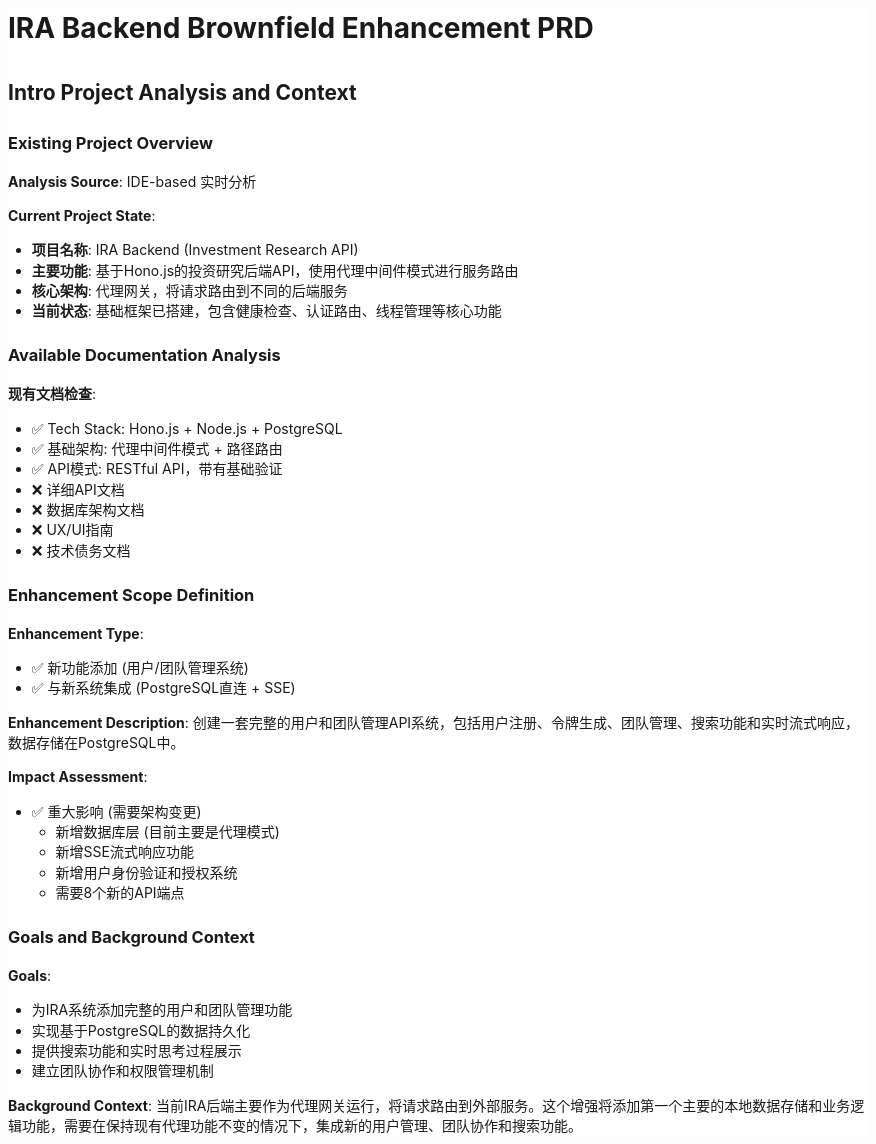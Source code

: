 # IRA Backend Brownfield Enhancement PRD

## Intro Project Analysis and Context

### Existing Project Overview

**Analysis Source**: IDE-based 实时分析

**Current Project State**:
- **项目名称**: IRA Backend (Investment Research API)
- **主要功能**: 基于Hono.js的投资研究后端API，使用代理中间件模式进行服务路由
- **核心架构**: 代理网关，将请求路由到不同的后端服务
- **当前状态**: 基础框架已搭建，包含健康检查、认证路由、线程管理等核心功能

### Available Documentation Analysis

**现有文档检查**:
- ✅ Tech Stack: Hono.js + Node.js + PostgreSQL
- ✅ 基础架构: 代理中间件模式 + 路径路由
- ✅ API模式: RESTful API，带有基础验证
- ❌ 详细API文档
- ❌ 数据库架构文档
- ❌ UX/UI指南
- ❌ 技术债务文档

### Enhancement Scope Definition

**Enhancement Type**:
- ✅ 新功能添加 (用户/团队管理系统)
- ✅ 与新系统集成 (PostgreSQL直连 + SSE)

**Enhancement Description**:
创建一套完整的用户和团队管理API系统，包括用户注册、令牌生成、团队管理、搜索功能和实时流式响应，数据存储在PostgreSQL中。

**Impact Assessment**:
- ✅ 重大影响 (需要架构变更)
  - 新增数据库层 (目前主要是代理模式)
  - 新增SSE流式响应功能
  - 新增用户身份验证和授权系统
  - 需要8个新的API端点

### Goals and Background Context

**Goals**:
- 为IRA系统添加完整的用户和团队管理功能
- 实现基于PostgreSQL的数据持久化
- 提供搜索功能和实时思考过程展示
- 建立团队协作和权限管理机制

**Background Context**:
当前IRA后端主要作为代理网关运行，将请求路由到外部服务。这个增强将添加第一个主要的本地数据存储和业务逻辑功能，需要在保持现有代理功能不变的情况下，集成新的用户管理、团队协作和搜索功能。
